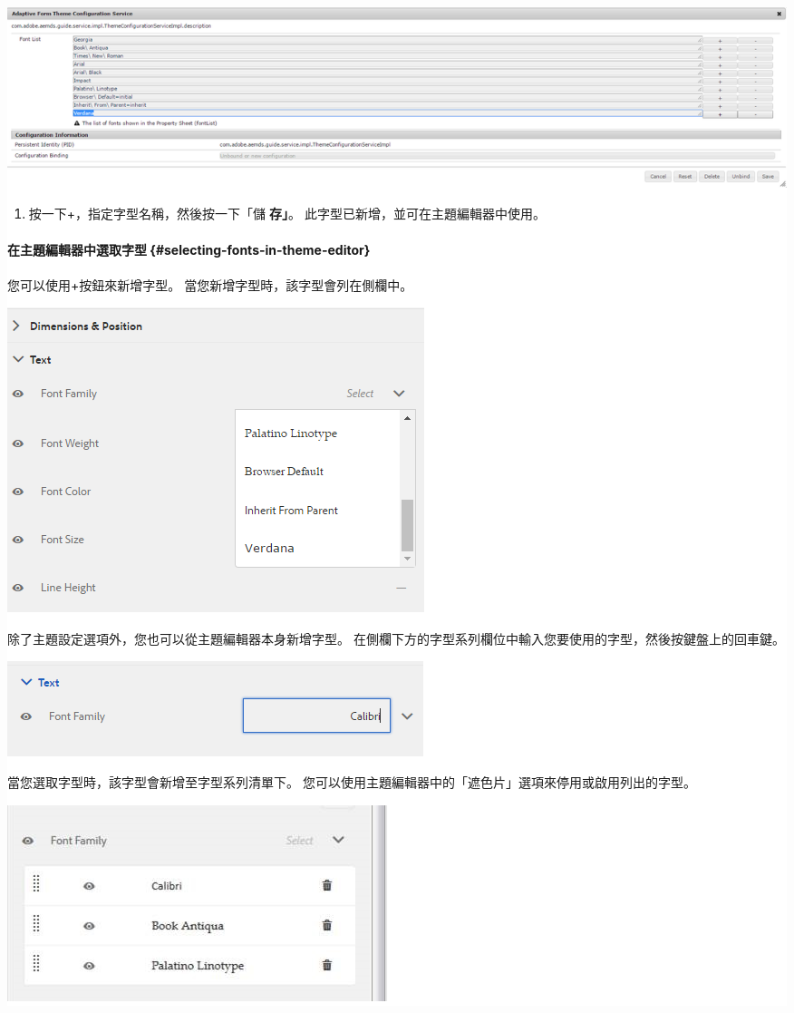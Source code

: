    ![theme-config](assets/theme-config.png)

1. 按一下+，指定字型名稱，然後按一下「儲 **存」**。 此字型已新增，並可在主題編輯器中使用。

#### 在主題編輯器中選取字型 {#selecting-fonts-in-theme-editor}

您可以使用+按鈕來新增字型。 當您新增字型時，該字型會列在側欄中。

![主題編輯器中列出的新字型](assets/theme-font.png)

除了主題設定選項外，您也可以從主題編輯器本身新增字型。 在側欄下方的字型系列欄位中輸入您要使用的字型，然後按鍵盤上的回車鍵。

![在主題編輯器中輸入和選取字型](assets/font-selection.png)

當您選取字型時，該字型會新增至字型系列清單下。 您可以使用主題編輯器中的「遮色片」選項來停用或啟用列出的字型。

![多字型](assets/multi-fonts.jpg)
